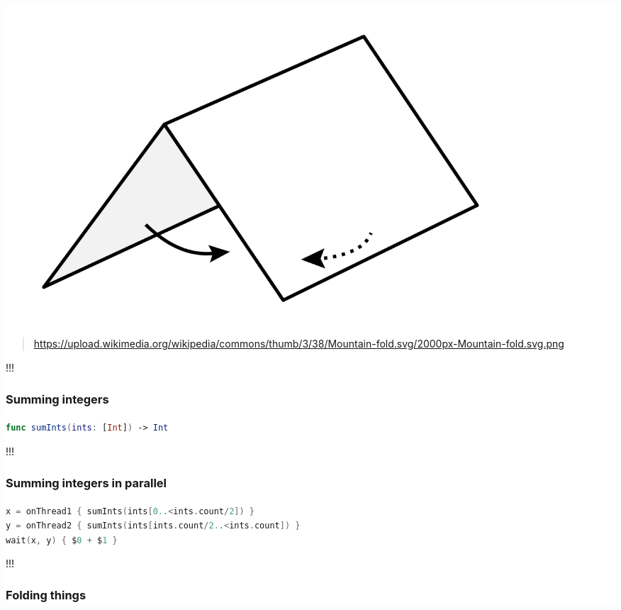 <img alt="fold" src="img/fold.png" width="80%" height="80%"/>

> https://upload.wikimedia.org/wikipedia/commons/thumb/3/38/Mountain-fold.svg/2000px-Mountain-fold.svg.png

!!!

### Summing integers

```swift
func sumInts(ints: [Int]) -> Int
```

!!!

### Summing integers in parallel

```swift
x = onThread1 { sumInts(ints[0..<ints.count/2]) }
y = onThread2 { sumInts(ints[ints.count/2..<ints.count]) }
wait(x, y) { $0 + $1 }
```

!!!

### Folding things
